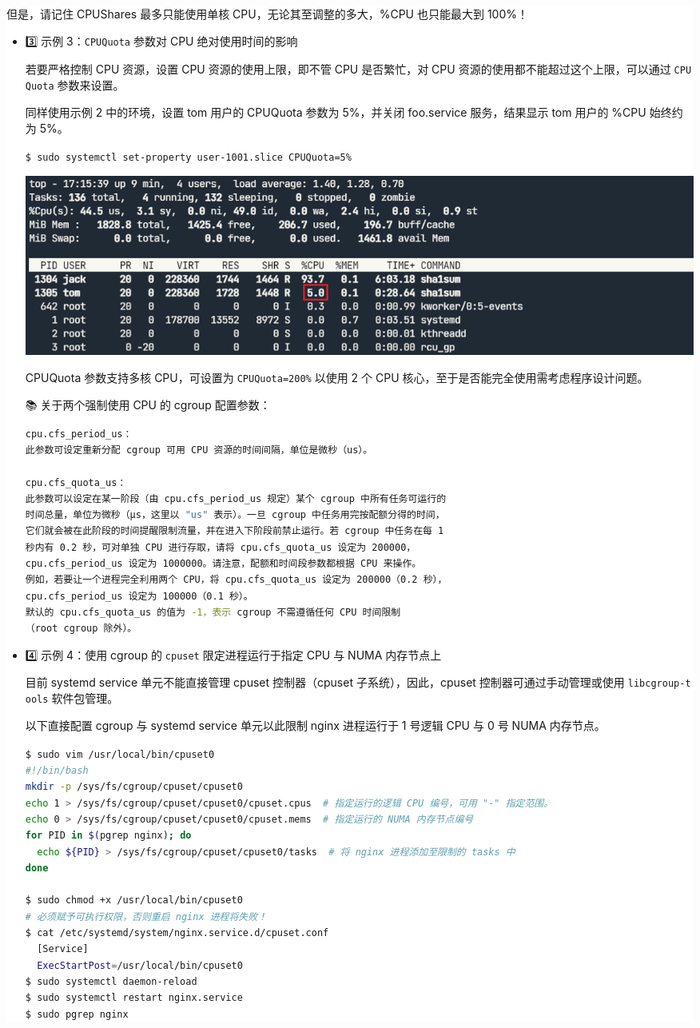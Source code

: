   但是，请记住 CPUShares 最多只能使用单核 CPU，无论其至调整的多大，%CPU 也只能最大到 100%！

- 3️⃣ 示例 3：`CPUQuota` 参数对 CPU 绝对使用时间的影响
  
  若要严格控制 CPU 资源，设置 CPU 资源的使用上限，即不管 CPU 是否繁忙，对 CPU 资源的使用都不能超过这个上限，可以通过 `CPUQuota` 参数来设置。
  
  同样使用示例 2 中的环境，设置 tom 用户的 CPUQuota 参数为 5%，并关闭 foo.service 服务，结果显示 tom 用户的 %CPU 始终约为 5%。
  
  ```bash
  $ sudo systemctl set-property user-1001.slice CPUQuota=5%
  ```
  
  ![systemd-cpuquota-demo](https://github.com/Alberthua-Perl/tech-docs/blob/master/images/linux-resource-limit/systemd-cpuquota-demo.png)
  
  CPUQuota 参数支持多核 CPU，可设置为 `CPUQuota=200%` 以使用 2 个 CPU 核心，至于是否能完全使用需考虑程序设计问题。
  
  📚 关于两个强制使用 CPU 的 cgroup 配置参数：
  
  ```bash
  cpu.cfs_period_us：
  此参数可设定重新分配 cgroup 可用 CPU 资源的时间间隔，单位是微秒（us）。
  
  cpu.cfs_quota_us：
  此参数可以设定在某一阶段（由 cpu.cfs_period_us 规定）某个 cgroup 中所有任务可运行的
  时间总量，单位为微秒（µs，这里以 "us" 表示）。一旦 cgroup 中任务用完按配额分得的时间，
  它们就会被在此阶段的时间提醒限制流量，并在进入下阶段前禁止运行。若 cgroup 中任务在每 1 
  秒内有 0.2 秒，可对单独 CPU 进行存取，请将 cpu.cfs_quota_us 设定为 200000，
  cpu.cfs_period_us 设定为 1000000。请注意，配额和时间段参数都根据 CPU 来操作。
  例如，若要让一个进程完全利用两个 CPU，将 cpu.cfs_quota_us 设定为 200000（0.2 秒），
  cpu.cfs_period_us 设定为 100000（0.1 秒）。
  默认的 cpu.cfs_quota_us 的值为 -1，表示 cgroup 不需遵循任何 CPU 时间限制
  （root cgroup 除外）。
  ```

- 4️⃣ 示例 4：使用 cgroup 的 `cpuset` 限定进程运行于指定 CPU 与 NUMA 内存节点上
  
  目前 systemd service 单元不能直接管理 cpuset 控制器（cpuset 子系统），因此，cpuset 控制器可通过手动管理或使用 `libcgroup-tools` 软件包管理。
  
  以下直接配置 cgroup 与 systemd service 单元以此限制 nginx 进程运行于 1 号逻辑 CPU 与 0 号 NUMA 内存节点。
  
  ```bash
  $ sudo vim /usr/local/bin/cpuset0
  #!/bin/bash
  mkdir -p /sys/fs/cgroup/cpuset/cpuset0  
  echo 1 > /sys/fs/cgroup/cpuset/cpuset0/cpuset.cpus  # 指定运行的逻辑 CPU 编号，可用 "-" 指定范围。
  echo 0 > /sys/fs/cgroup/cpuset/cpuset0/cpuset.mems  # 指定运行的 NUMA 内存节点编号
  for PID in $(pgrep nginx); do
    echo ${PID} > /sys/fs/cgroup/cpuset/cpuset0/tasks  # 将 nginx 进程添加至限制的 tasks 中  
  done  
  
  $ sudo chmod +x /usr/local/bin/cpuset0
  # 必须赋予可执行权限，否则重启 nginx 进程将失败！
  $ cat /etc/systemd/system/nginx.service.d/cpuset.conf 
    [Service]
    ExecStartPost=/usr/local/bin/cpuset0
  $ sudo systemctl daemon-reload
  $ sudo systemctl restart nginx.service
  $ sudo pgrep nginx
  ```